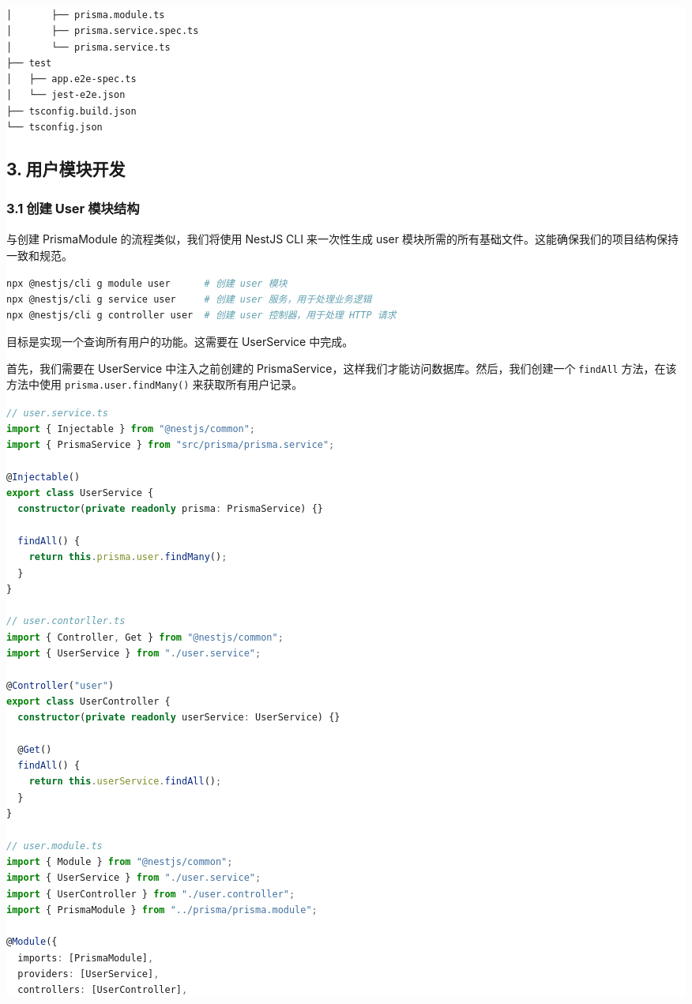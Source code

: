 ```bash
│       ├── prisma.module.ts
│       ├── prisma.service.spec.ts
│       └── prisma.service.ts
├── test
│   ├── app.e2e-spec.ts
│   └── jest-e2e.json
├── tsconfig.build.json
└── tsconfig.json
```

## 3. 用户模块开发

### 3.1 创建 User 模块结构

与创建 PrismaModule 的流程类似，我们将使用 NestJS CLI 来一次性生成 user 模块所需的所有基础文件。这能确保我们的项目结构保持一致和规范。

```bash
npx @nestjs/cli g module user      # 创建 user 模块
npx @nestjs/cli g service user     # 创建 user 服务，用于处理业务逻辑
npx @nestjs/cli g controller user  # 创建 user 控制器，用于处理 HTTP 请求
```

目标是实现一个查询所有用户的功能。这需要在 UserService 中完成。

首先，我们需要在 UserService 中注入之前创建的 PrismaService，这样我们才能访问数据库。然后，我们创建一个 `findAll` 方法，在该方法中使用 `prisma.user.findMany()` 来获取所有用户记录。

```typescript
// user.service.ts
import { Injectable } from "@nestjs/common";
import { PrismaService } from "src/prisma/prisma.service";

@Injectable()
export class UserService {
  constructor(private readonly prisma: PrismaService) {}

  findAll() {
    return this.prisma.user.findMany();
  }
}

// user.contorller.ts
import { Controller, Get } from "@nestjs/common";
import { UserService } from "./user.service";

@Controller("user")
export class UserController {
  constructor(private readonly userService: UserService) {}

  @Get()
  findAll() {
    return this.userService.findAll();
  }
}

// user.module.ts
import { Module } from "@nestjs/common";
import { UserService } from "./user.service";
import { UserController } from "./user.controller";
import { PrismaModule } from "../prisma/prisma.module";

@Module({
  imports: [PrismaModule],
  providers: [UserService],
  controllers: [UserController],
```